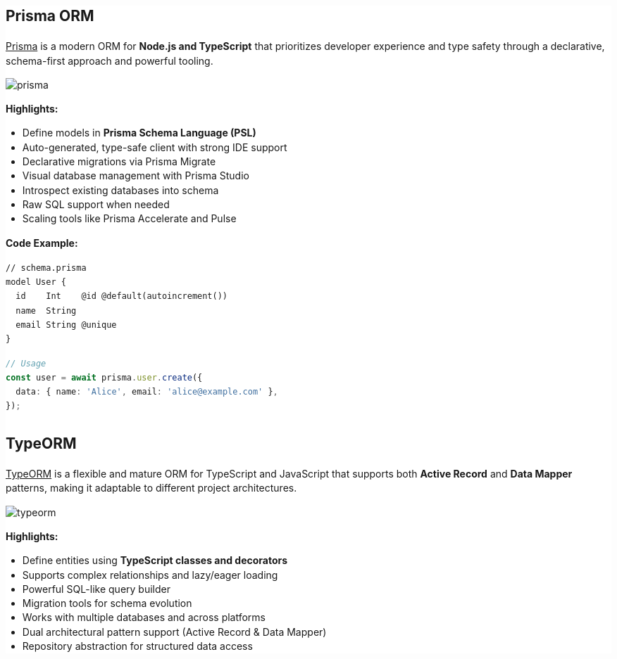 ## Prisma ORM

[Prisma](https://www.prisma.io/) is a modern ORM for **Node.js and TypeScript** that prioritizes developer experience and type safety through a declarative, schema-first approach and powerful tooling.

![prisma](/content/blog/top-typescript-orm/prisma.webp)

**Highlights:**

- Define models in **Prisma Schema Language (PSL)**
- Auto-generated, type-safe client with strong IDE support
- Declarative migrations via Prisma Migrate
- Visual database management with Prisma Studio
- Introspect existing databases into schema
- Raw SQL support when needed
- Scaling tools like Prisma Accelerate and Pulse

**Code Example:**

```prisma
// schema.prisma
model User {
  id    Int    @id @default(autoincrement())
  name  String
  email String @unique
}

```

```typescript
// Usage
const user = await prisma.user.create({
  data: { name: 'Alice', email: 'alice@example.com' },
});
```

## TypeORM

[TypeORM](https://typeorm.io/) is a flexible and mature ORM for TypeScript and JavaScript that supports both **Active Record** and **Data Mapper** patterns, making it adaptable to different project architectures.

![typeorm](/content/blog/top-typescript-orm/typeorm.webp)

**Highlights:**

- Define entities using **TypeScript classes and decorators**
- Supports complex relationships and lazy/eager loading
- Powerful SQL-like query builder
- Migration tools for schema evolution
- Works with multiple databases and across platforms
- Dual architectural pattern support (Active Record & Data Mapper)
- Repository abstraction for structured data access
